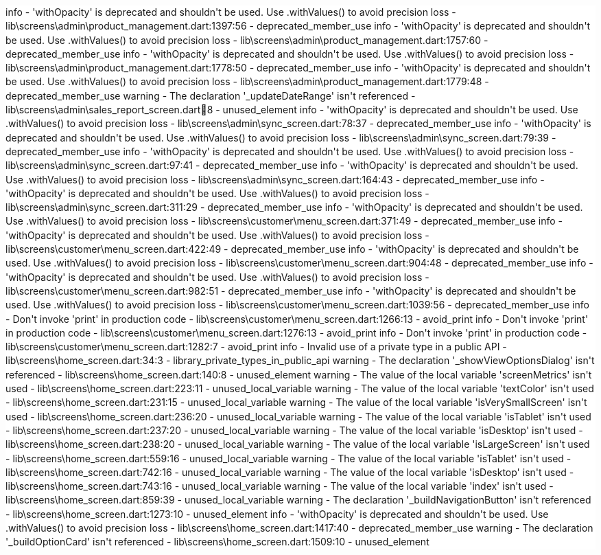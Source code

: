   info - 'withOpacity' is deprecated and shouldn't be used. Use .withValues() to avoid precision loss - lib\screens\admin\product_management.dart:1397:56 - deprecated_member_use
   info - 'withOpacity' is deprecated and shouldn't be used. Use .withValues() to avoid precision loss - lib\screens\admin\product_management.dart:1757:60 - deprecated_member_use
   info - 'withOpacity' is deprecated and shouldn't be used. Use .withValues() to avoid precision loss - lib\screens\admin\product_management.dart:1778:50 - deprecated_member_use
   info - 'withOpacity' is deprecated and shouldn't be used. Use .withValues() to avoid precision loss - lib\screens\admin\product_management.dart:1779:48 - deprecated_member_use
warning - The declaration '_updateDateRange' isn't referenced - lib\screens\admin\sales_report_screen.dart:100:8 - unused_element
   info - 'withOpacity' is deprecated and shouldn't be used. Use .withValues() to avoid precision loss - lib\screens\admin\sync_screen.dart:78:37 - deprecated_member_use
   info - 'withOpacity' is deprecated and shouldn't be used. Use .withValues() to avoid precision loss - lib\screens\admin\sync_screen.dart:79:39 - deprecated_member_use
   info - 'withOpacity' is deprecated and shouldn't be used. Use .withValues() to avoid precision loss - lib\screens\admin\sync_screen.dart:97:41 - deprecated_member_use
   info - 'withOpacity' is deprecated and shouldn't be used. Use .withValues() to avoid precision loss - lib\screens\admin\sync_screen.dart:164:43 - deprecated_member_use
   info - 'withOpacity' is deprecated and shouldn't be used. Use .withValues() to avoid precision loss - lib\screens\admin\sync_screen.dart:311:29 - deprecated_member_use
   info - 'withOpacity' is deprecated and shouldn't be used. Use .withValues() to avoid precision loss - lib\screens\customer\menu_screen.dart:371:49 - deprecated_member_use
   info - 'withOpacity' is deprecated and shouldn't be used. Use .withValues() to avoid precision loss - lib\screens\customer\menu_screen.dart:422:49 - deprecated_member_use
   info - 'withOpacity' is deprecated and shouldn't be used. Use .withValues() to avoid precision loss - lib\screens\customer\menu_screen.dart:904:48 - deprecated_member_use
   info - 'withOpacity' is deprecated and shouldn't be used. Use .withValues() to avoid precision loss - lib\screens\customer\menu_screen.dart:982:51 - deprecated_member_use
   info - 'withOpacity' is deprecated and shouldn't be used. Use .withValues() to avoid precision loss - lib\screens\customer\menu_screen.dart:1039:56 - deprecated_member_use
   info - Don't invoke 'print' in production code - lib\screens\customer\menu_screen.dart:1266:13 - avoid_print
   info - Don't invoke 'print' in production code - lib\screens\customer\menu_screen.dart:1276:13 - avoid_print
   info - Don't invoke 'print' in production code - lib\screens\customer\menu_screen.dart:1282:7 - avoid_print
   info - Invalid use of a private type in a public API - lib\screens\home_screen.dart:34:3 - library_private_types_in_public_api
warning - The declaration '_showViewOptionsDialog' isn't referenced - lib\screens\home_screen.dart:140:8 - unused_element
warning - The value of the local variable 'screenMetrics' isn't used - lib\screens\home_screen.dart:223:11 - unused_local_variable
warning - The value of the local variable 'textColor' isn't used - lib\screens\home_screen.dart:231:15 - unused_local_variable
warning - The value of the local variable 'isVerySmallScreen' isn't used - lib\screens\home_screen.dart:236:20 - unused_local_variable
warning - The value of the local variable 'isTablet' isn't used - lib\screens\home_screen.dart:237:20 - unused_local_variable
warning - The value of the local variable 'isDesktop' isn't used - lib\screens\home_screen.dart:238:20 - unused_local_variable
warning - The value of the local variable 'isLargeScreen' isn't used - lib\screens\home_screen.dart:559:16 - unused_local_variable
warning - The value of the local variable 'isTablet' isn't used - lib\screens\home_screen.dart:742:16 - unused_local_variable
warning - The value of the local variable 'isDesktop' isn't used - lib\screens\home_screen.dart:743:16 - unused_local_variable
warning - The value of the local variable 'index' isn't used - lib\screens\home_screen.dart:859:39 - unused_local_variable
warning - The declaration '_buildNavigationButton' isn't referenced - lib\screens\home_screen.dart:1273:10 - unused_element
   info - 'withOpacity' is deprecated and shouldn't be used. Use .withValues() to avoid precision loss - lib\screens\home_screen.dart:1417:40 - deprecated_member_use
warning - The declaration '_buildOptionCard' isn't referenced - lib\screens\home_screen.dart:1509:10 - unused_element